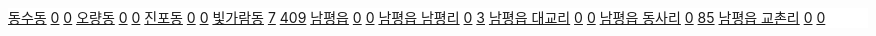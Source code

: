 
  <tr class="item">
    <td><a href="4617013100.html">동수동</a></td>
    <td><a href="4617013100.html">0</a></td>
    <td><a href="4617013100.html">0</a></td>
  </tr>
    

  <tr class="item">
    <td><a href="4617013200.html">오량동</a></td>
    <td><a href="4617013200.html">0</a></td>
    <td><a href="4617013200.html">0</a></td>
  </tr>
    

  <tr class="item">
    <td><a href="4617013300.html">진포동</a></td>
    <td><a href="4617013300.html">0</a></td>
    <td><a href="4617013300.html">0</a></td>
  </tr>
    

  <tr class="item">
    <td><a href="4617013400.html">빛가람동</a></td>
    <td><a href="4617013400.html">7</a></td>
    <td><a href="4617013400.html">409</a></td>
  </tr>
    

  <tr class="item">
    <td><a href="4617025000.html">남평읍</a></td>
    <td><a href="4617025000.html">0</a></td>
    <td><a href="4617025000.html">0</a></td>
  </tr>
    

  <tr class="item">
    <td><a href="4617025021.html">남평읍 남평리</a></td>
    <td><a href="4617025021.html">0</a></td>
    <td><a href="4617025021.html">3</a></td>
  </tr>
    

  <tr class="item">
    <td><a href="4617025022.html">남평읍 대교리</a></td>
    <td><a href="4617025022.html">0</a></td>
    <td><a href="4617025022.html">0</a></td>
  </tr>
    

  <tr class="item">
    <td><a href="4617025023.html">남평읍 동사리</a></td>
    <td><a href="4617025023.html">0</a></td>
    <td><a href="4617025023.html">85</a></td>
  </tr>
    

  <tr class="item">
    <td><a href="4617025024.html">남평읍 교촌리</a></td>
    <td><a href="4617025024.html">0</a></td>
    <td><a href="4617025024.html">0</a></td>
  </tr>
    
